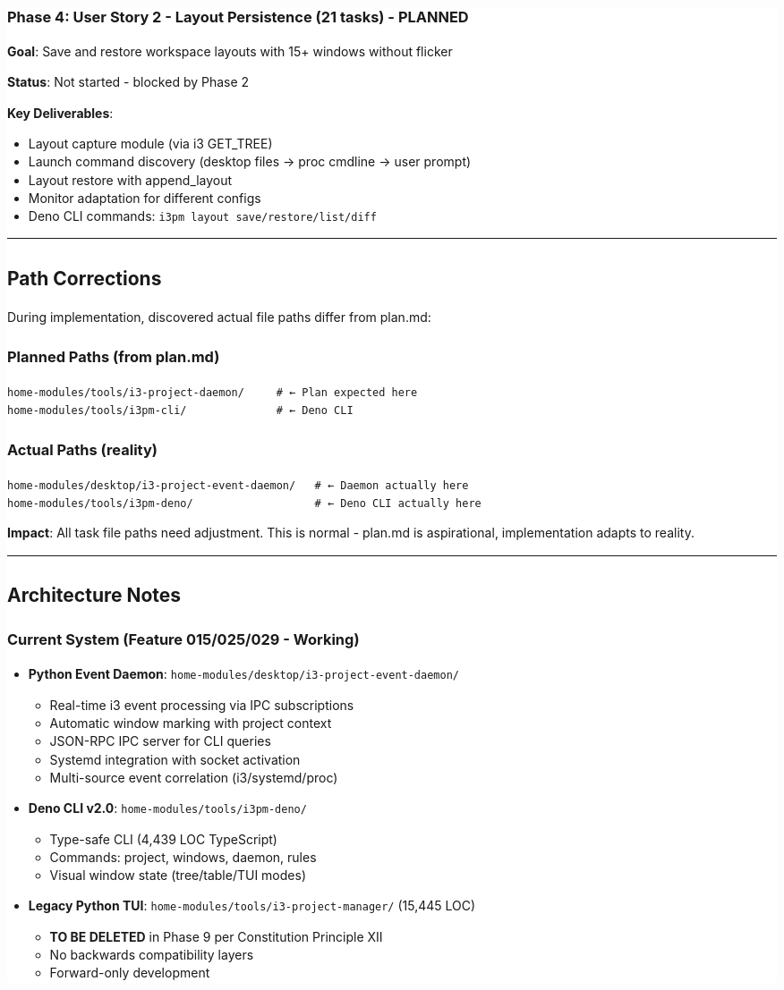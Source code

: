 ### Phase 4: User Story 2 - Layout Persistence (21 tasks) - PLANNED
**Goal**: Save and restore workspace layouts with 15+ windows without flicker

**Status**: Not started - blocked by Phase 2

**Key Deliverables**:
- Layout capture module (via i3 GET_TREE)
- Launch command discovery (desktop files → proc cmdline → user prompt)
- Layout restore with append_layout
- Monitor adaptation for different configs
- Deno CLI commands: `i3pm layout save/restore/list/diff`

---

## Path Corrections

During implementation, discovered actual file paths differ from plan.md:

### Planned Paths (from plan.md)
```
home-modules/tools/i3-project-daemon/     # ← Plan expected here
home-modules/tools/i3pm-cli/              # ← Deno CLI
```

### Actual Paths (reality)
```
home-modules/desktop/i3-project-event-daemon/   # ← Daemon actually here
home-modules/tools/i3pm-deno/                   # ← Deno CLI actually here
```

**Impact**: All task file paths need adjustment. This is normal - plan.md is aspirational, implementation adapts to reality.

---

## Architecture Notes

### Current System (Feature 015/025/029 - Working)
- **Python Event Daemon**: `home-modules/desktop/i3-project-event-daemon/`
  - Real-time i3 event processing via IPC subscriptions
  - Automatic window marking with project context
  - JSON-RPC IPC server for CLI queries
  - Systemd integration with socket activation
  - Multi-source event correlation (i3/systemd/proc)

- **Deno CLI v2.0**: `home-modules/tools/i3pm-deno/`
  - Type-safe CLI (4,439 LOC TypeScript)
  - Commands: project, windows, daemon, rules
  - Visual window state (tree/table/TUI modes)

- **Legacy Python TUI**: `home-modules/tools/i3-project-manager/` (15,445 LOC)
  - **TO BE DELETED** in Phase 9 per Constitution Principle XII
  - No backwards compatibility layers
  - Forward-only development
